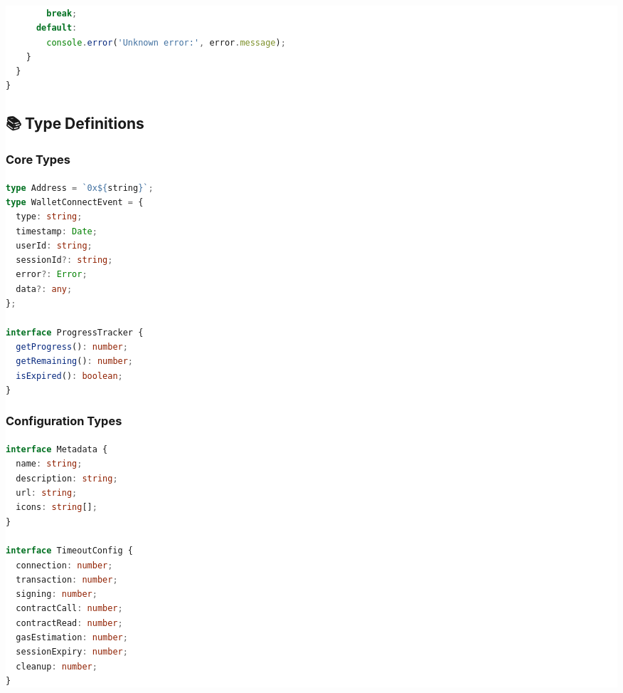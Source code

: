 ```typescript
        break;
      default:
        console.error('Unknown error:', error.message);
    }
  }
}
```

## 📚 Type Definitions

### Core Types

```typescript
type Address = `0x${string}`;
type WalletConnectEvent = {
  type: string;
  timestamp: Date;
  userId: string;
  sessionId?: string;
  error?: Error;
  data?: any;
};

interface ProgressTracker {
  getProgress(): number;
  getRemaining(): number;
  isExpired(): boolean;
}
```

### Configuration Types

```typescript
interface Metadata {
  name: string;
  description: string;
  url: string;
  icons: string[];
}

interface TimeoutConfig {
  connection: number;
  transaction: number;
  signing: number;
  contractCall: number;
  contractRead: number;
  gasEstimation: number;
  sessionExpiry: number;
  cleanup: number;
}
```
